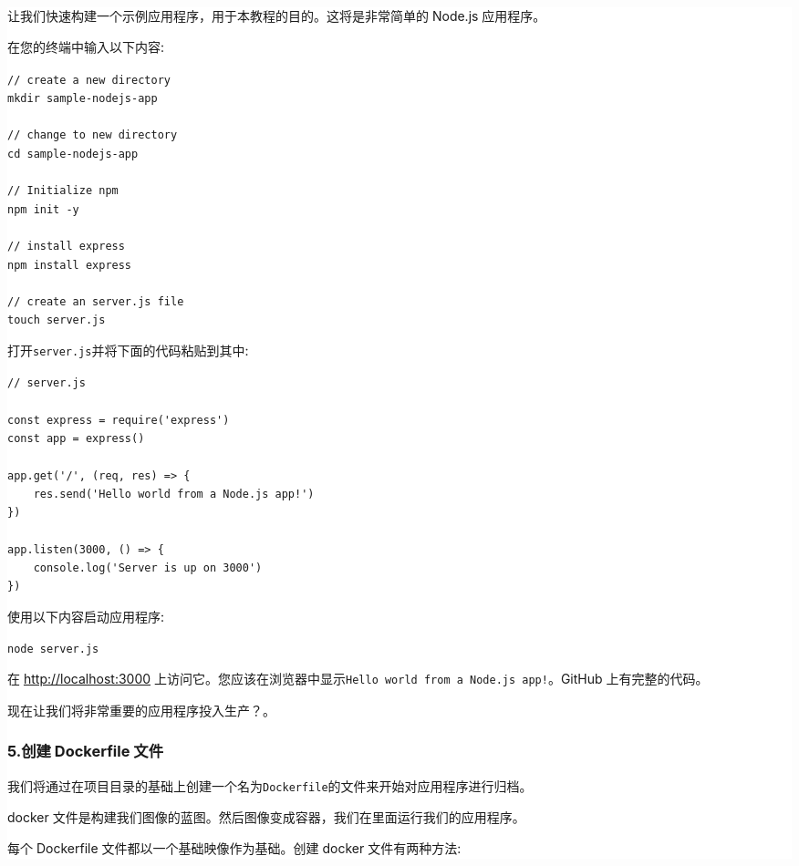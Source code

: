 让我们快速构建一个示例应用程序，用于本教程的目的。这将是非常简单的 Node.js 应用程序。

在您的终端中输入以下内容:

```
// create a new directory
mkdir sample-nodejs-app

// change to new directory
cd sample-nodejs-app

// Initialize npm
npm init -y

// install express
npm install express

// create an server.js file
touch server.js
```

打开`server.js`并将下面的代码粘贴到其中:

```
// server.js

const express = require('express')
const app = express()

app.get('/', (req, res) => {
    res.send('Hello world from a Node.js app!')
})

app.listen(3000, () => {
    console.log('Server is up on 3000')
})
```

使用以下内容启动应用程序:

```
node server.js
```

在 [http://localhost:3000](http://localhost:3000) 上访问它。您应该在浏览器中显示`Hello world from a Node.js app!`。GitHub 上有完整的代码。

现在让我们将非常重要的应用程序投入生产？。

### 5.创建 Dockerfile 文件

我们将通过在项目目录的基础上创建一个名为`Dockerfile`的文件来开始对应用程序进行归档。

docker 文件是构建我们图像的蓝图。然后图像变成容器，我们在里面运行我们的应用程序。

每个 Dockerfile 文件都以一个基础映像作为基础。创建 docker 文件有两种方法:
